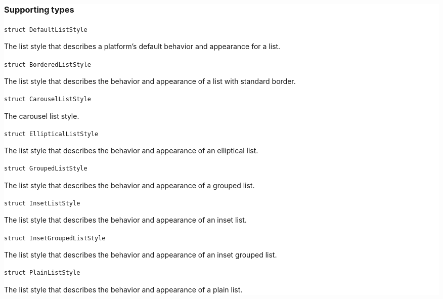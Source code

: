 ### Supporting types

`struct DefaultListStyle`

The list style that describes a platform’s default behavior and appearance for
a list.

`struct BorderedListStyle`

The list style that describes the behavior and appearance of a list with
standard border.

`struct CarouselListStyle`

The carousel list style.

`struct EllipticalListStyle`

The list style that describes the behavior and appearance of an elliptical
list.

`struct GroupedListStyle`

The list style that describes the behavior and appearance of a grouped list.

`struct InsetListStyle`

The list style that describes the behavior and appearance of an inset list.

`struct InsetGroupedListStyle`

The list style that describes the behavior and appearance of an inset grouped
list.

`struct PlainListStyle`

The list style that describes the behavior and appearance of a plain list.

